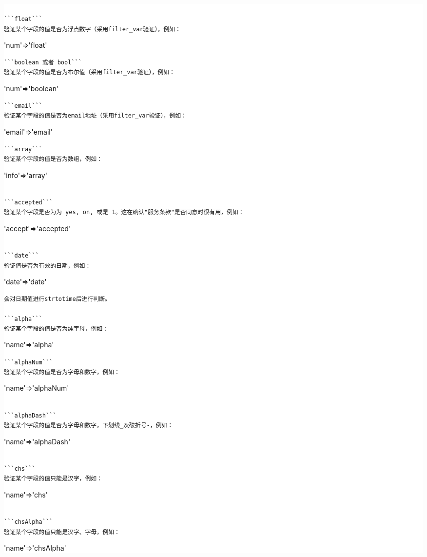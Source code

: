 ```

```float```
验证某个字段的值是否为浮点数字（采用filter_var验证），例如：
```
'num'=>'float'
```
```boolean 或者 bool```
验证某个字段的值是否为布尔值（采用filter_var验证），例如：
```
'num'=>'boolean'
```
```email```
验证某个字段的值是否为email地址（采用filter_var验证），例如：
```
'email'=>'email'
```
```array```
验证某个字段的值是否为数组，例如：
```
'info'=>'array'
```

```accepted```
验证某个字段是否为为 yes, on, 或是 1。这在确认"服务条款"是否同意时很有用，例如：

```
'accept'=>'accepted'
```

```date```
验证值是否为有效的日期，例如：

```
'date'=>'date'
```
会对日期值进行strtotime后进行判断。

```alpha```
验证某个字段的值是否为纯字母，例如：

```
'name'=>'alpha'
```
```alphaNum```
验证某个字段的值是否为字母和数字，例如：

```
'name'=>'alphaNum'
```

```alphaDash```
验证某个字段的值是否为字母和数字，下划线_及破折号-，例如：

```
'name'=>'alphaDash'
```

```chs```
验证某个字段的值只能是汉字，例如：

```
'name'=>'chs'
```

```chsAlpha```
验证某个字段的值只能是汉字、字母，例如：

```
'name'=>'chsAlpha'